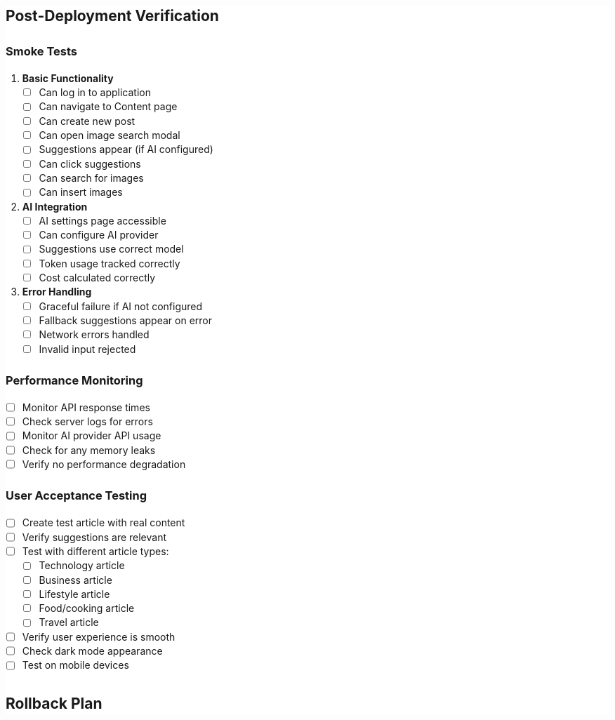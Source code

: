 ## Post-Deployment Verification

### Smoke Tests

1. **Basic Functionality**
   - [ ] Can log in to application
   - [ ] Can navigate to Content page
   - [ ] Can create new post
   - [ ] Can open image search modal
   - [ ] Suggestions appear (if AI configured)
   - [ ] Can click suggestions
   - [ ] Can search for images
   - [ ] Can insert images

2. **AI Integration**
   - [ ] AI settings page accessible
   - [ ] Can configure AI provider
   - [ ] Suggestions use correct model
   - [ ] Token usage tracked correctly
   - [ ] Cost calculated correctly

3. **Error Handling**
   - [ ] Graceful failure if AI not configured
   - [ ] Fallback suggestions appear on error
   - [ ] Network errors handled
   - [ ] Invalid input rejected

### Performance Monitoring

- [ ] Monitor API response times
- [ ] Check server logs for errors
- [ ] Monitor AI provider API usage
- [ ] Check for any memory leaks
- [ ] Verify no performance degradation

### User Acceptance Testing

- [ ] Create test article with real content
- [ ] Verify suggestions are relevant
- [ ] Test with different article types:
  - [ ] Technology article
  - [ ] Business article
  - [ ] Lifestyle article
  - [ ] Food/cooking article
  - [ ] Travel article
- [ ] Verify user experience is smooth
- [ ] Check dark mode appearance
- [ ] Test on mobile devices

## Rollback Plan
